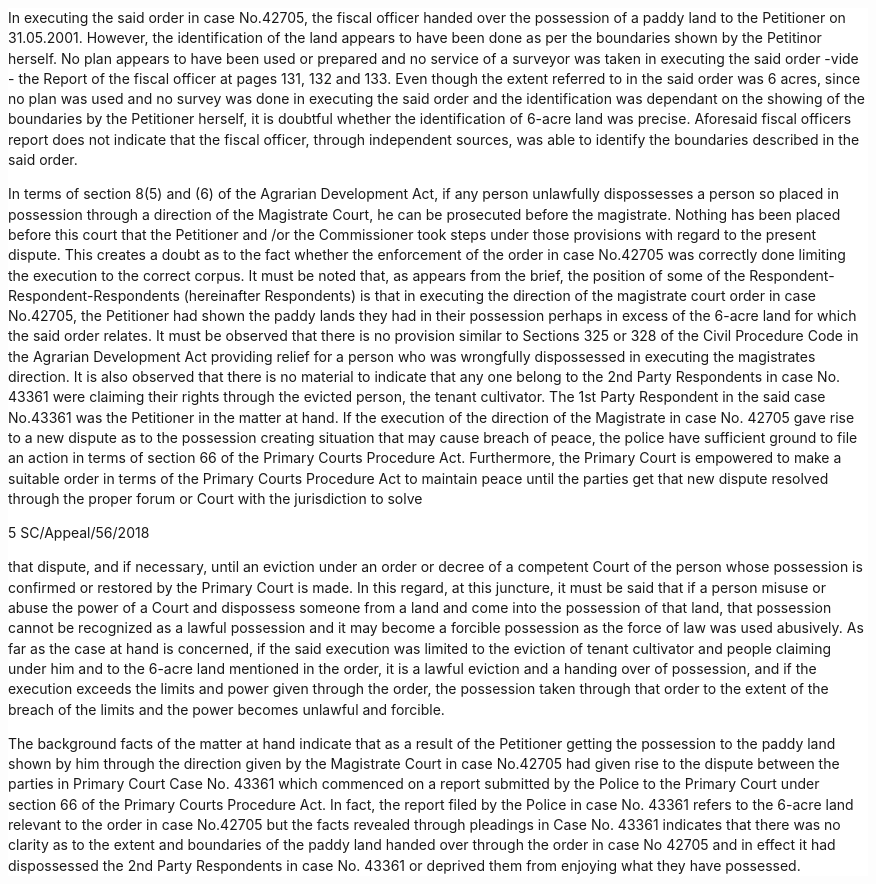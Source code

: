 In executing the said order in case No.42705, the fiscal officer handed over the possession of a paddy land to the Petitioner on 31.05.2001. However, the identification of the land appears to have been done as per the boundaries shown by the Petitinor herself. No plan appears to have been used or prepared and no service of a surveyor was taken in executing the said order -vide - the Report of the fiscal officer at pages 131, 132 and 133. Even though the extent referred to in the said order was 6 acres, since no plan was used and no survey was done in executing the said order and the identification was dependant on the showing of the boundaries by the Petitioner herself, it is doubtful whether the identification of 6-acre land was precise. Aforesaid fiscal officers report does not indicate that the fiscal officer, through independent sources, was able to identify the boundaries described in the said order.

In terms of section 8(5) and (6) of the Agrarian Development Act, if any person unlawfully dispossesses a person so placed in possession through a direction of the Magistrate Court, he can be prosecuted before the magistrate. Nothing has been placed before this court that the Petitioner and /or the Commissioner took steps under those provisions with regard to the present dispute. This creates a doubt as to the fact whether the enforcement of the order in case No.42705 was correctly done limiting the execution to the correct corpus. It must be noted that, as appears from the brief, the position of some of the Respondent- Respondent-Respondents (hereinafter Respondents) is that in executing the direction of the magistrate court order in case No.42705, the Petitioner had shown the paddy lands they had in their possession perhaps in excess of the 6-acre land for which the said order relates. It must be observed that there is no provision similar to Sections 325 or 328 of the Civil Procedure Code in the Agrarian Development Act providing relief for a person who was wrongfully dispossessed in executing the magistrates direction. It is also observed that there is no material to indicate that any one belong to the 2nd Party Respondents in case No. 43361 were claiming their rights through the evicted person, the tenant cultivator. The 1st Party Respondent in the said case No.43361 was the Petitioner in the matter at hand. If the execution of the direction of the Magistrate in case No. 42705 gave rise to a new dispute as to the possession creating situation that may cause breach of peace, the police have sufficient ground to file an action in terms of section 66 of the Primary Courts Procedure Act. Furthermore, the Primary Court is empowered to make a suitable order in terms of the Primary Courts Procedure Act to maintain peace until the parties get that new dispute resolved through the proper forum or Court with the jurisdiction to solve

5 SC/Appeal/56/2018

that dispute, and if necessary, until an eviction under an order or decree of a competent Court of the person whose possession is confirmed or restored by the Primary Court is made. In this regard, at this juncture, it must be said that if a person misuse or abuse the power of a Court and dispossess someone from a land and come into the possession of that land, that possession cannot be recognized as a lawful possession and it may become a forcible possession as the force of law was used abusively. As far as the case at hand is concerned, if the said execution was limited to the eviction of tenant cultivator and people claiming under him and to the 6-acre land mentioned in the order, it is a lawful eviction and a handing over of possession, and if the execution exceeds the limits and power given through the order, the possession taken through that order to the extent of the breach of the limits and the power becomes unlawful and forcible.

The background facts of the matter at hand indicate that as a result of the Petitioner getting the possession to the paddy land shown by him through the direction given by the Magistrate Court in case No.42705 had given rise to the dispute between the parties in Primary Court Case No. 43361 which commenced on a report submitted by the Police to the Primary Court under section 66 of the Primary Courts Procedure Act. In fact, the report filed by the Police in case No. 43361 refers to the 6-acre land relevant to the order in case No.42705 but the facts revealed through pleadings in Case No. 43361 indicates that there was no clarity as to the extent and boundaries of the paddy land handed over through the order in case No 42705 and in effect it had dispossessed the 2nd Party Respondents in case No. 43361 or deprived them from enjoying what they have possessed.
